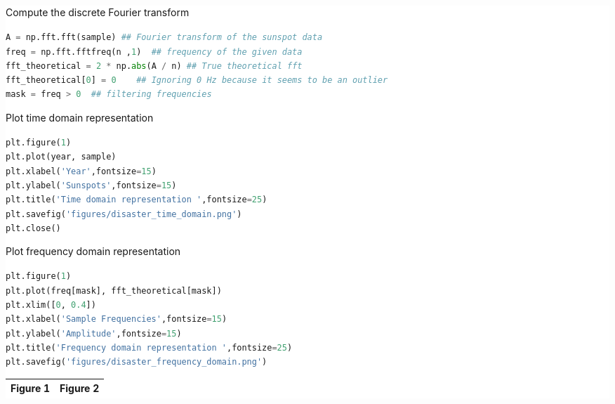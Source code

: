 Compute the discrete Fourier transform

```py
A = np.fft.fft(sample) ## Fourier transform of the sunspot data
freq = np.fft.fftfreq(n ,1)  ## frequency of the given data
fft_theoretical = 2 * np.abs(A / n) ## True theoretical fft 
fft_theoretical[0] = 0    ## Ignoring 0 Hz because it seems to be an outlier 
mask = freq > 0  ## filtering frequencies
```

Plot time domain representation

```py
plt.figure(1)
plt.plot(year, sample)
plt.xlabel('Year',fontsize=15)
plt.ylabel('Sunspots',fontsize=15)
plt.title('Time domain representation ',fontsize=25)
plt.savefig('figures/disaster_time_domain.png')
plt.close()
```

Plot frequency domain representation

```py
plt.figure(1)
plt.plot(freq[mask], fft_theoretical[mask]) 
plt.xlim([0, 0.4])
plt.xlabel('Sample Frequencies',fontsize=15)
plt.ylabel('Amplitude',fontsize=15)
plt.title('Frequency domain representation ',fontsize=25)
plt.savefig('figures/disaster_frequency_domain.png')
```

Figure 1           |  Figure 2
:-------------------------:|:-------------------------: